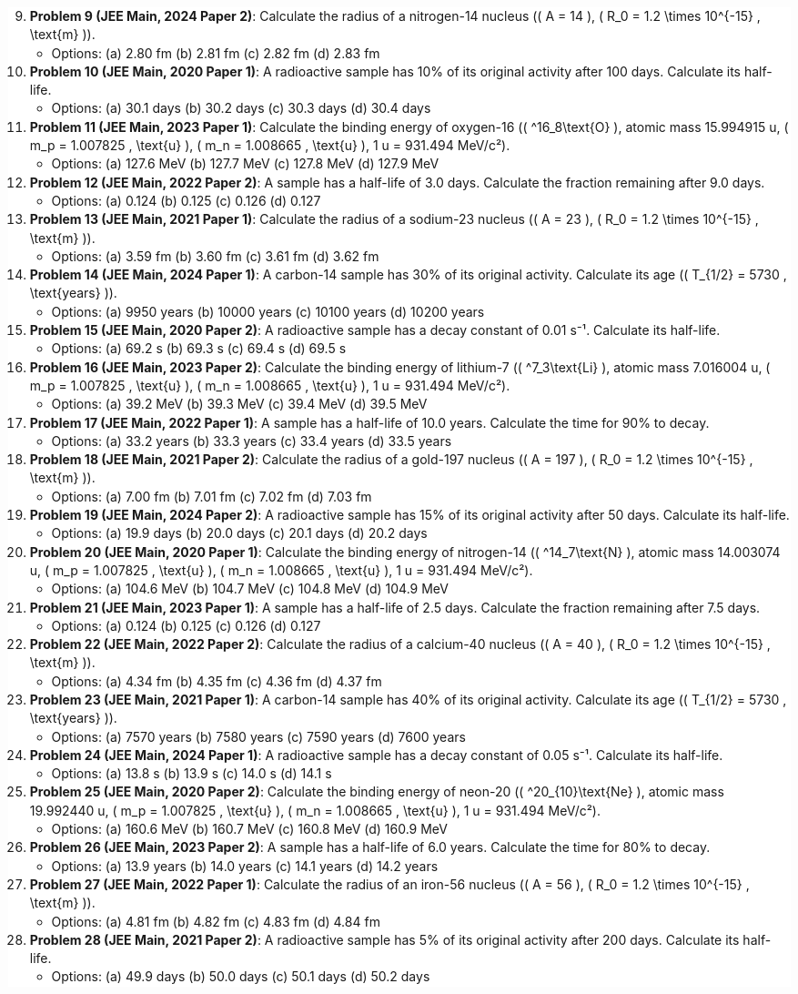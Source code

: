9. **Problem 9 (JEE Main, 2024 Paper 2)**: Calculate the radius of a nitrogen-14 nucleus (\( A = 14 \), \( R_0 = 1.2 \times 10^{-15} \, \text{m} \)).
   - Options: (a) 2.80 fm (b) 2.81 fm (c) 2.82 fm (d) 2.83 fm
10. **Problem 10 (JEE Main, 2020 Paper 1)**: A radioactive sample has 10% of its original activity after 100 days. Calculate its half-life.
    - Options: (a) 30.1 days (b) 30.2 days (c) 30.3 days (d) 30.4 days
11. **Problem 11 (JEE Main, 2023 Paper 1)**: Calculate the binding energy of oxygen-16 (\( ^16_8\text{O} \), atomic mass 15.994915 u, \( m_p = 1.007825 \, \text{u} \), \( m_n = 1.008665 \, \text{u} \), 1 u = 931.494 MeV/c²).
    - Options: (a) 127.6 MeV (b) 127.7 MeV (c) 127.8 MeV (d) 127.9 MeV
12. **Problem 12 (JEE Main, 2022 Paper 2)**: A sample has a half-life of 3.0 days. Calculate the fraction remaining after 9.0 days.
    - Options: (a) 0.124 (b) 0.125 (c) 0.126 (d) 0.127
13. **Problem 13 (JEE Main, 2021 Paper 1)**: Calculate the radius of a sodium-23 nucleus (\( A = 23 \), \( R_0 = 1.2 \times 10^{-15} \, \text{m} \)).
    - Options: (a) 3.59 fm (b) 3.60 fm (c) 3.61 fm (d) 3.62 fm
14. **Problem 14 (JEE Main, 2024 Paper 1)**: A carbon-14 sample has 30% of its original activity. Calculate its age (\( T_{1/2} = 5730 \, \text{years} \)).
    - Options: (a) 9950 years (b) 10000 years (c) 10100 years (d) 10200 years
15. **Problem 15 (JEE Main, 2020 Paper 2)**: A radioactive sample has a decay constant of 0.01 s⁻¹. Calculate its half-life.
    - Options: (a) 69.2 s (b) 69.3 s (c) 69.4 s (d) 69.5 s
16. **Problem 16 (JEE Main, 2023 Paper 2)**: Calculate the binding energy of lithium-7 (\( ^7_3\text{Li} \), atomic mass 7.016004 u, \( m_p = 1.007825 \, \text{u} \), \( m_n = 1.008665 \, \text{u} \), 1 u = 931.494 MeV/c²).
    - Options: (a) 39.2 MeV (b) 39.3 MeV (c) 39.4 MeV (d) 39.5 MeV
17. **Problem 17 (JEE Main, 2022 Paper 1)**: A sample has a half-life of 10.0 years. Calculate the time for 90% to decay.
    - Options: (a) 33.2 years (b) 33.3 years (c) 33.4 years (d) 33.5 years
18. **Problem 18 (JEE Main, 2021 Paper 2)**: Calculate the radius of a gold-197 nucleus (\( A = 197 \), \( R_0 = 1.2 \times 10^{-15} \, \text{m} \)).
    - Options: (a) 7.00 fm (b) 7.01 fm (c) 7.02 fm (d) 7.03 fm
19. **Problem 19 (JEE Main, 2024 Paper 2)**: A radioactive sample has 15% of its original activity after 50 days. Calculate its half-life.
    - Options: (a) 19.9 days (b) 20.0 days (c) 20.1 days (d) 20.2 days
20. **Problem 20 (JEE Main, 2020 Paper 1)**: Calculate the binding energy of nitrogen-14 (\( ^14_7\text{N} \), atomic mass 14.003074 u, \( m_p = 1.007825 \, \text{u} \), \( m_n = 1.008665 \, \text{u} \), 1 u = 931.494 MeV/c²).
    - Options: (a) 104.6 MeV (b) 104.7 MeV (c) 104.8 MeV (d) 104.9 MeV
21. **Problem 21 (JEE Main, 2023 Paper 1)**: A sample has a half-life of 2.5 days. Calculate the fraction remaining after 7.5 days.
    - Options: (a) 0.124 (b) 0.125 (c) 0.126 (d) 0.127
22. **Problem 22 (JEE Main, 2022 Paper 2)**: Calculate the radius of a calcium-40 nucleus (\( A = 40 \), \( R_0 = 1.2 \times 10^{-15} \, \text{m} \)).
    - Options: (a) 4.34 fm (b) 4.35 fm (c) 4.36 fm (d) 4.37 fm
23. **Problem 23 (JEE Main, 2021 Paper 1)**: A carbon-14 sample has 40% of its original activity. Calculate its age (\( T_{1/2} = 5730 \, \text{years} \)).
    - Options: (a) 7570 years (b) 7580 years (c) 7590 years (d) 7600 years
24. **Problem 24 (JEE Main, 2024 Paper 1)**: A radioactive sample has a decay constant of 0.05 s⁻¹. Calculate its half-life.
    - Options: (a) 13.8 s (b) 13.9 s (c) 14.0 s (d) 14.1 s
25. **Problem 25 (JEE Main, 2020 Paper 2)**: Calculate the binding energy of neon-20 (\( ^20_{10}\text{Ne} \), atomic mass 19.992440 u, \( m_p = 1.007825 \, \text{u} \), \( m_n = 1.008665 \, \text{u} \), 1 u = 931.494 MeV/c²).
    - Options: (a) 160.6 MeV (b) 160.7 MeV (c) 160.8 MeV (d) 160.9 MeV
26. **Problem 26 (JEE Main, 2023 Paper 2)**: A sample has a half-life of 6.0 years. Calculate the time for 80% to decay.
    - Options: (a) 13.9 years (b) 14.0 years (c) 14.1 years (d) 14.2 years
27. **Problem 27 (JEE Main, 2022 Paper 1)**: Calculate the radius of an iron-56 nucleus (\( A = 56 \), \( R_0 = 1.2 \times 10^{-15} \, \text{m} \)).
    - Options: (a) 4.81 fm (b) 4.82 fm (c) 4.83 fm (d) 4.84 fm
28. **Problem 28 (JEE Main, 2021 Paper 2)**: A radioactive sample has 5% of its original activity after 200 days. Calculate its half-life.
    - Options: (a) 49.9 days (b) 50.0 days (c) 50.1 days (d) 50.2 days